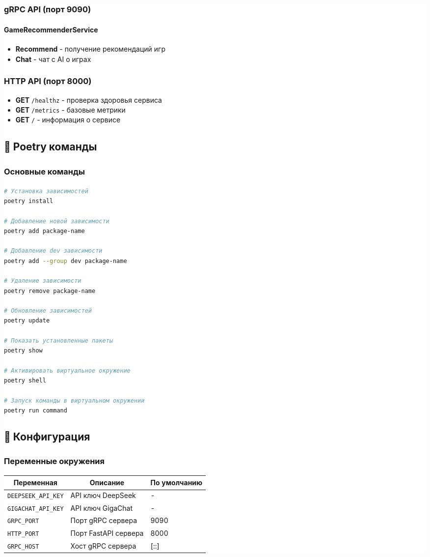 ### gRPC API (порт 9090)

#### GameRecommenderService

- **Recommend** - получение рекомендаций игр
- **Chat** - чат с AI о играх

### HTTP API (порт 8000)

- **GET** `/healthz` - проверка здоровья сервиса
- **GET** `/metrics` - базовые метрики
- **GET** `/` - информация о сервисе

## 🎯 Poetry команды

### Основные команды

```bash
# Установка зависимостей
poetry install

# Добавление новой зависимости
poetry add package-name

# Добавление dev зависимости
poetry add --group dev package-name

# Удаление зависимости
poetry remove package-name

# Обновление зависимостей
poetry update

# Показать установленные пакеты
poetry show

# Активировать виртуальное окружение
poetry shell

# Запуск команды в виртуальном окружении
poetry run command
```

## 🔧 Конфигурация

### Переменные окружения

| Переменная | Описание | По умолчанию |
|------------|----------|---------------|
| `DEEPSEEK_API_KEY` | API ключ DeepSeek | - |
| `GIGACHAT_API_KEY` | API ключ GigaChat | - |
| `GRPC_PORT` | Порт gRPC сервера | 9090 |
| `HTTP_PORT` | Порт FastAPI сервера | 8000 |
| `GRPC_HOST` | Хост gRPC сервера | [::] |

